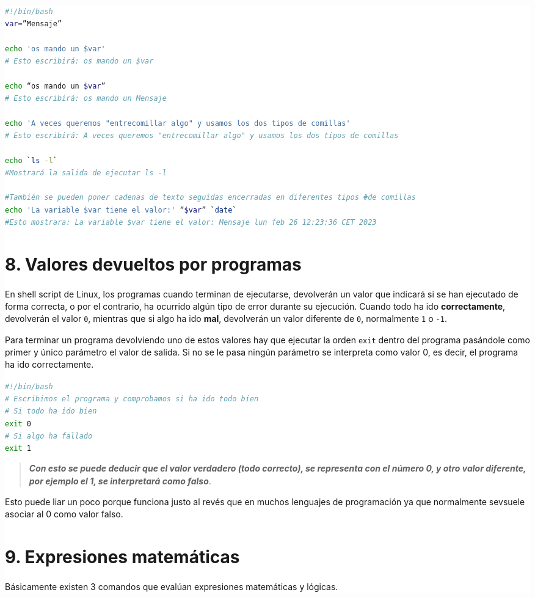 ```bash
#!/bin/bash
var=”Mensaje”

echo 'os mando un $var'
# Esto escribirá: os mando un $var

echo “os mando un $var”
# Esto escribirá: os mando un Mensaje

echo 'A veces queremos "entrecomillar algo" y usamos los dos tipos de comillas'
# Esto escribirá: A veces queremos "entrecomillar algo" y usamos los dos tipos de comillas

echo `ls -l`
#Mostrará la salida de ejecutar ls -l

#También se pueden poner cadenas de texto seguidas encerradas en diferentes tipos #de comillas
echo 'La variable $var tiene el valor:' “$var” `date`
#Esto mostrara: La variable $var tiene el valor: Mensaje lun feb 26 12:23:36 CET 2023
```


# 8. Valores devueltos por programas

En shell script de Linux, los programas cuando terminan de ejecutarse, devolverán un valor que indicará si se han ejecutado de forma correcta, o por el contrario, ha ocurrido algún tipo de error durante su ejecución. Cuando todo ha ido **correctamente**, devolverán el valor `0`, mientras que si algo ha ido **mal**, devolverán un valor diferente de `0`, normalmente `1` o `-1`.

Para terminar un programa devolviendo uno de estos valores hay que ejecutar la orden `exit` dentro del programa pasándole como primer y único parámetro el valor de salida. Si no se le pasa ningún parámetro se interpreta como valor 0, es decir, el programa ha ido correctamente.

```bash
#!/bin/bash
# Escribimos el programa y comprobamos si ha ido todo bien
# Si todo ha ido bien
exit 0
# Si algo ha fallado
exit 1
```

> ***Con esto se puede deducir que el valor verdadero (todo correcto), se representa con el número 0, y otro valor diferente, por ejemplo el 1, se interpretará como falso***. 

Esto puede liar un poco porque funciona justo al revés que en muchos lenguajes de programación ya que normalmente sevsuele asociar al 0 como valor falso.



# 9. Expresiones matemáticas

Básicamente existen 3 comandos que evalúan expresiones matemáticas y lógicas. 
